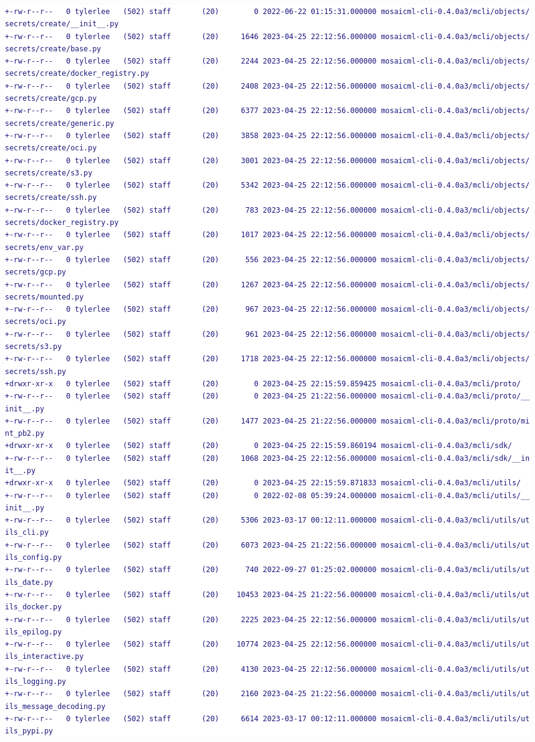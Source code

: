 ```diff
+-rw-r--r--   0 tylerlee   (502) staff       (20)        0 2022-06-22 01:15:31.000000 mosaicml-cli-0.4.0a3/mcli/objects/secrets/create/__init__.py
+-rw-r--r--   0 tylerlee   (502) staff       (20)     1646 2023-04-25 22:12:56.000000 mosaicml-cli-0.4.0a3/mcli/objects/secrets/create/base.py
+-rw-r--r--   0 tylerlee   (502) staff       (20)     2244 2023-04-25 22:12:56.000000 mosaicml-cli-0.4.0a3/mcli/objects/secrets/create/docker_registry.py
+-rw-r--r--   0 tylerlee   (502) staff       (20)     2408 2023-04-25 22:12:56.000000 mosaicml-cli-0.4.0a3/mcli/objects/secrets/create/gcp.py
+-rw-r--r--   0 tylerlee   (502) staff       (20)     6377 2023-04-25 22:12:56.000000 mosaicml-cli-0.4.0a3/mcli/objects/secrets/create/generic.py
+-rw-r--r--   0 tylerlee   (502) staff       (20)     3858 2023-04-25 22:12:56.000000 mosaicml-cli-0.4.0a3/mcli/objects/secrets/create/oci.py
+-rw-r--r--   0 tylerlee   (502) staff       (20)     3001 2023-04-25 22:12:56.000000 mosaicml-cli-0.4.0a3/mcli/objects/secrets/create/s3.py
+-rw-r--r--   0 tylerlee   (502) staff       (20)     5342 2023-04-25 22:12:56.000000 mosaicml-cli-0.4.0a3/mcli/objects/secrets/create/ssh.py
+-rw-r--r--   0 tylerlee   (502) staff       (20)      783 2023-04-25 22:12:56.000000 mosaicml-cli-0.4.0a3/mcli/objects/secrets/docker_registry.py
+-rw-r--r--   0 tylerlee   (502) staff       (20)     1017 2023-04-25 22:12:56.000000 mosaicml-cli-0.4.0a3/mcli/objects/secrets/env_var.py
+-rw-r--r--   0 tylerlee   (502) staff       (20)      556 2023-04-25 22:12:56.000000 mosaicml-cli-0.4.0a3/mcli/objects/secrets/gcp.py
+-rw-r--r--   0 tylerlee   (502) staff       (20)     1267 2023-04-25 22:12:56.000000 mosaicml-cli-0.4.0a3/mcli/objects/secrets/mounted.py
+-rw-r--r--   0 tylerlee   (502) staff       (20)      967 2023-04-25 22:12:56.000000 mosaicml-cli-0.4.0a3/mcli/objects/secrets/oci.py
+-rw-r--r--   0 tylerlee   (502) staff       (20)      961 2023-04-25 22:12:56.000000 mosaicml-cli-0.4.0a3/mcli/objects/secrets/s3.py
+-rw-r--r--   0 tylerlee   (502) staff       (20)     1718 2023-04-25 22:12:56.000000 mosaicml-cli-0.4.0a3/mcli/objects/secrets/ssh.py
+drwxr-xr-x   0 tylerlee   (502) staff       (20)        0 2023-04-25 22:15:59.859425 mosaicml-cli-0.4.0a3/mcli/proto/
+-rw-r--r--   0 tylerlee   (502) staff       (20)        0 2023-04-25 21:22:56.000000 mosaicml-cli-0.4.0a3/mcli/proto/__init__.py
+-rw-r--r--   0 tylerlee   (502) staff       (20)     1477 2023-04-25 21:22:56.000000 mosaicml-cli-0.4.0a3/mcli/proto/mint_pb2.py
+drwxr-xr-x   0 tylerlee   (502) staff       (20)        0 2023-04-25 22:15:59.860194 mosaicml-cli-0.4.0a3/mcli/sdk/
+-rw-r--r--   0 tylerlee   (502) staff       (20)     1068 2023-04-25 22:12:56.000000 mosaicml-cli-0.4.0a3/mcli/sdk/__init__.py
+drwxr-xr-x   0 tylerlee   (502) staff       (20)        0 2023-04-25 22:15:59.871833 mosaicml-cli-0.4.0a3/mcli/utils/
+-rw-r--r--   0 tylerlee   (502) staff       (20)        0 2022-02-08 05:39:24.000000 mosaicml-cli-0.4.0a3/mcli/utils/__init__.py
+-rw-r--r--   0 tylerlee   (502) staff       (20)     5306 2023-03-17 00:12:11.000000 mosaicml-cli-0.4.0a3/mcli/utils/utils_cli.py
+-rw-r--r--   0 tylerlee   (502) staff       (20)     6073 2023-04-25 21:22:56.000000 mosaicml-cli-0.4.0a3/mcli/utils/utils_config.py
+-rw-r--r--   0 tylerlee   (502) staff       (20)      740 2022-09-27 01:25:02.000000 mosaicml-cli-0.4.0a3/mcli/utils/utils_date.py
+-rw-r--r--   0 tylerlee   (502) staff       (20)    10453 2023-04-25 21:22:56.000000 mosaicml-cli-0.4.0a3/mcli/utils/utils_docker.py
+-rw-r--r--   0 tylerlee   (502) staff       (20)     2225 2023-04-25 22:12:56.000000 mosaicml-cli-0.4.0a3/mcli/utils/utils_epilog.py
+-rw-r--r--   0 tylerlee   (502) staff       (20)    10774 2023-04-25 22:12:56.000000 mosaicml-cli-0.4.0a3/mcli/utils/utils_interactive.py
+-rw-r--r--   0 tylerlee   (502) staff       (20)     4130 2023-04-25 22:12:56.000000 mosaicml-cli-0.4.0a3/mcli/utils/utils_logging.py
+-rw-r--r--   0 tylerlee   (502) staff       (20)     2160 2023-04-25 21:22:56.000000 mosaicml-cli-0.4.0a3/mcli/utils/utils_message_decoding.py
+-rw-r--r--   0 tylerlee   (502) staff       (20)     6614 2023-03-17 00:12:11.000000 mosaicml-cli-0.4.0a3/mcli/utils/utils_pypi.py
```